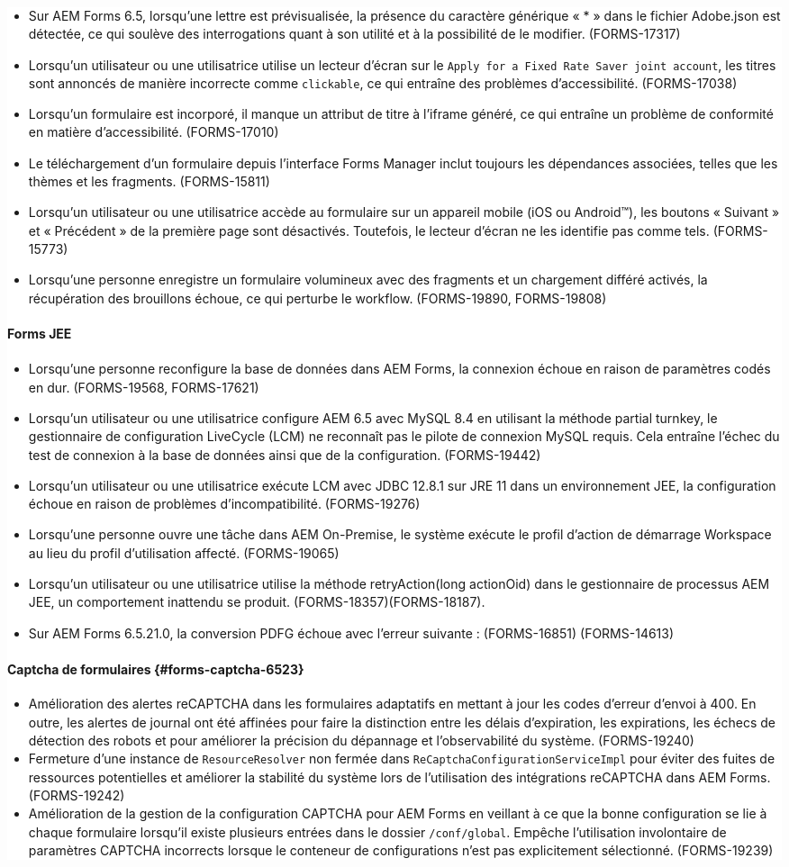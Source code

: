 * Sur AEM Forms 6.5, lorsqu’une lettre est prévisualisée, la présence du caractère générique « * » dans le fichier Adobe.json est détectée, ce qui soulève des interrogations quant à son utilité et à la possibilité de le modifier. (FORMS-17317)

* Lorsqu’un utilisateur ou une utilisatrice utilise un lecteur d’écran sur le `Apply for a Fixed Rate Saver joint account`, les titres sont annoncés de manière incorrecte comme `clickable`, ce qui entraîne des problèmes d’accessibilité. (FORMS-17038)

* Lorsqu’un formulaire est incorporé, il manque un attribut de titre à l’iframe généré, ce qui entraîne un problème de conformité en matière d’accessibilité. (FORMS-17010)

* Le téléchargement d’un formulaire depuis l’interface Forms Manager inclut toujours les dépendances associées, telles que les thèmes et les fragments. (FORMS-15811)

* Lorsqu’un utilisateur ou une utilisatrice accède au formulaire sur un appareil mobile (iOS ou Android™), les boutons « Suivant » et « Précédent » de la première page sont désactivés. Toutefois, le lecteur d’écran ne les identifie pas comme tels. (FORMS-15773)

* Lorsqu’une personne enregistre un formulaire volumineux avec des fragments et un chargement différé activés, la récupération des brouillons échoue, ce qui perturbe le workflow. (FORMS-19890, FORMS-19808)

#### Forms JEE

* Lorsqu’une personne reconfigure la base de données dans AEM Forms, la connexion échoue en raison de paramètres codés en dur. (FORMS-19568, FORMS-17621)

* Lorsqu’un utilisateur ou une utilisatrice configure AEM 6.5 avec MySQL 8.4 en utilisant la méthode partial turnkey, le gestionnaire de configuration LiveCycle (LCM) ne reconnaît pas le pilote de connexion MySQL requis. Cela entraîne l’échec du test de connexion à la base de données ainsi que de la configuration. (FORMS-19442)

* Lorsqu’un utilisateur ou une utilisatrice exécute LCM avec JDBC 12.8.1 sur JRE 11 dans un environnement JEE, la configuration échoue en raison de problèmes d’incompatibilité. (FORMS-19276)

* Lorsqu’une personne ouvre une tâche dans AEM On-Premise, le système exécute le profil d’action de démarrage Workspace au lieu du profil d’utilisation affecté. (FORMS-19065)

* Lorsqu’un utilisateur ou une utilisatrice utilise la méthode retryAction(long actionOid) dans le gestionnaire de processus AEM JEE, un comportement inattendu se produit. (FORMS-18357)(FORMS-18187).

* Sur AEM Forms 6.5.21.0, la conversion PDFG échoue avec l’erreur suivante : (FORMS-16851) (FORMS-14613)

#### Captcha de formulaires {#forms-captcha-6523}

* Amélioration des alertes reCAPTCHA dans les formulaires adaptatifs en mettant à jour les codes d’erreur d’envoi à 400. En outre, les alertes de journal ont été affinées pour faire la distinction entre les délais d’expiration, les expirations, les échecs de détection des robots et pour améliorer la précision du dépannage et l’observabilité du système. (FORMS-19240)
* Fermeture d’une instance de `ResourceResolver` non fermée dans `ReCaptchaConfigurationServiceImpl` pour éviter des fuites de ressources potentielles et améliorer la stabilité du système lors de l’utilisation des intégrations reCAPTCHA dans AEM Forms. (FORMS-19242)
* Amélioration de la gestion de la configuration CAPTCHA pour AEM Forms en veillant à ce que la bonne configuration se lie à chaque formulaire lorsqu’il existe plusieurs entrées dans le dossier `/conf/global`. Empêche l’utilisation involontaire de paramètres CAPTCHA incorrects lorsque le conteneur de configurations n’est pas explicitement sélectionné. (FORMS-19239)
